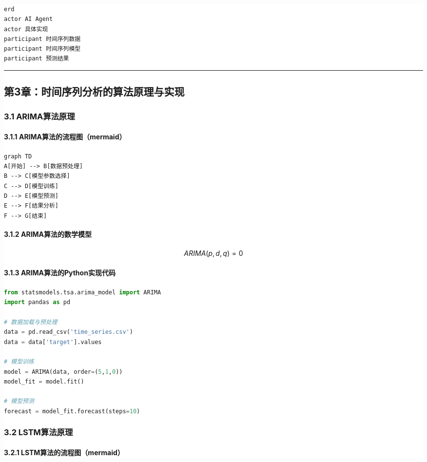 ```mermaid
erd
actor AI Agent
actor 具体实现
participant 时间序列数据
participant 时间序列模型
participant 预测结果
```

---

## 第3章：时间序列分析的算法原理与实现

### 3.1 ARIMA算法原理

#### 3.1.1 ARIMA算法的流程图（mermaid）

```mermaid
graph TD
A[开始] --> B[数据预处理]
B --> C[模型参数选择]
C --> D[模型训练]
D --> E[模型预测]
E --> F[结果分析]
F --> G[结束]
```

#### 3.1.2 ARIMA算法的数学模型

$$ARIMA(p, d, q) = 0$$

#### 3.1.3 ARIMA算法的Python实现代码

```python
from statsmodels.tsa.arima_model import ARIMA
import pandas as pd

# 数据加载与预处理
data = pd.read_csv('time_series.csv')
data = data['target'].values

# 模型训练
model = ARIMA(data, order=(5,1,0))
model_fit = model.fit()

# 模型预测
forecast = model_fit.forecast(steps=10)
```

### 3.2 LSTM算法原理

#### 3.2.1 LSTM算法的流程图（mermaid）
